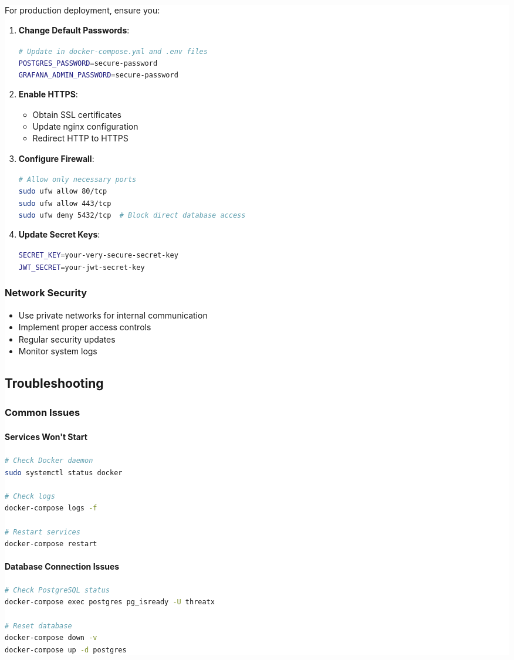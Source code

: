 For production deployment, ensure you:

1. **Change Default Passwords**:
   ```bash
   # Update in docker-compose.yml and .env files
   POSTGRES_PASSWORD=secure-password
   GRAFANA_ADMIN_PASSWORD=secure-password
   ```

2. **Enable HTTPS**:
   - Obtain SSL certificates
   - Update nginx configuration
   - Redirect HTTP to HTTPS

3. **Configure Firewall**:
   ```bash
   # Allow only necessary ports
   sudo ufw allow 80/tcp
   sudo ufw allow 443/tcp
   sudo ufw deny 5432/tcp  # Block direct database access
   ```

4. **Update Secret Keys**:
   ```bash
   SECRET_KEY=your-very-secure-secret-key
   JWT_SECRET=your-jwt-secret-key
   ```

### Network Security

- Use private networks for internal communication
- Implement proper access controls
- Regular security updates
- Monitor system logs

## Troubleshooting

### Common Issues

#### Services Won't Start
```bash
# Check Docker daemon
sudo systemctl status docker

# Check logs
docker-compose logs -f

# Restart services
docker-compose restart
```

#### Database Connection Issues
```bash
# Check PostgreSQL status
docker-compose exec postgres pg_isready -U threatx

# Reset database
docker-compose down -v
docker-compose up -d postgres
```
